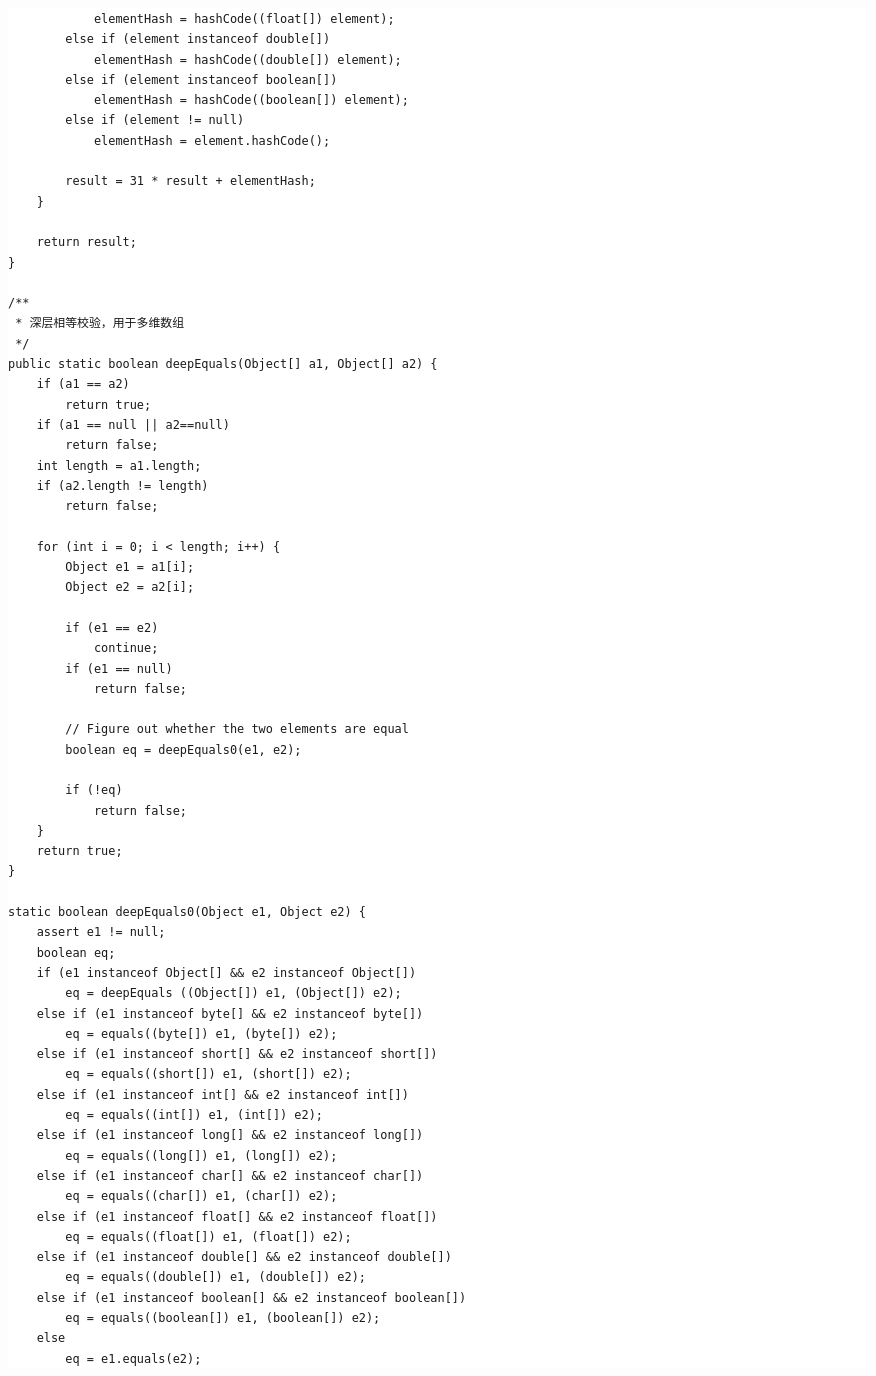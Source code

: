                 elementHash = hashCode((float[]) element);
            else if (element instanceof double[])
                elementHash = hashCode((double[]) element);
            else if (element instanceof boolean[])
                elementHash = hashCode((boolean[]) element);
            else if (element != null)
                elementHash = element.hashCode();

            result = 31 * result + elementHash;
        }

        return result;
    }

    /**
	 * 深层相等校验，用于多维数组
	 */
    public static boolean deepEquals(Object[] a1, Object[] a2) {
        if (a1 == a2)
            return true;
        if (a1 == null || a2==null)
            return false;
        int length = a1.length;
        if (a2.length != length)
            return false;

        for (int i = 0; i < length; i++) {
            Object e1 = a1[i];
            Object e2 = a2[i];

            if (e1 == e2)
                continue;
            if (e1 == null)
                return false;

            // Figure out whether the two elements are equal
            boolean eq = deepEquals0(e1, e2);

            if (!eq)
                return false;
        }
        return true;
    }

    static boolean deepEquals0(Object e1, Object e2) {
        assert e1 != null;
        boolean eq;
        if (e1 instanceof Object[] && e2 instanceof Object[])
            eq = deepEquals ((Object[]) e1, (Object[]) e2);
        else if (e1 instanceof byte[] && e2 instanceof byte[])
            eq = equals((byte[]) e1, (byte[]) e2);
        else if (e1 instanceof short[] && e2 instanceof short[])
            eq = equals((short[]) e1, (short[]) e2);
        else if (e1 instanceof int[] && e2 instanceof int[])
            eq = equals((int[]) e1, (int[]) e2);
        else if (e1 instanceof long[] && e2 instanceof long[])
            eq = equals((long[]) e1, (long[]) e2);
        else if (e1 instanceof char[] && e2 instanceof char[])
            eq = equals((char[]) e1, (char[]) e2);
        else if (e1 instanceof float[] && e2 instanceof float[])
            eq = equals((float[]) e1, (float[]) e2);
        else if (e1 instanceof double[] && e2 instanceof double[])
            eq = equals((double[]) e1, (double[]) e2);
        else if (e1 instanceof boolean[] && e2 instanceof boolean[])
            eq = equals((boolean[]) e1, (boolean[]) e2);
        else
            eq = e1.equals(e2);